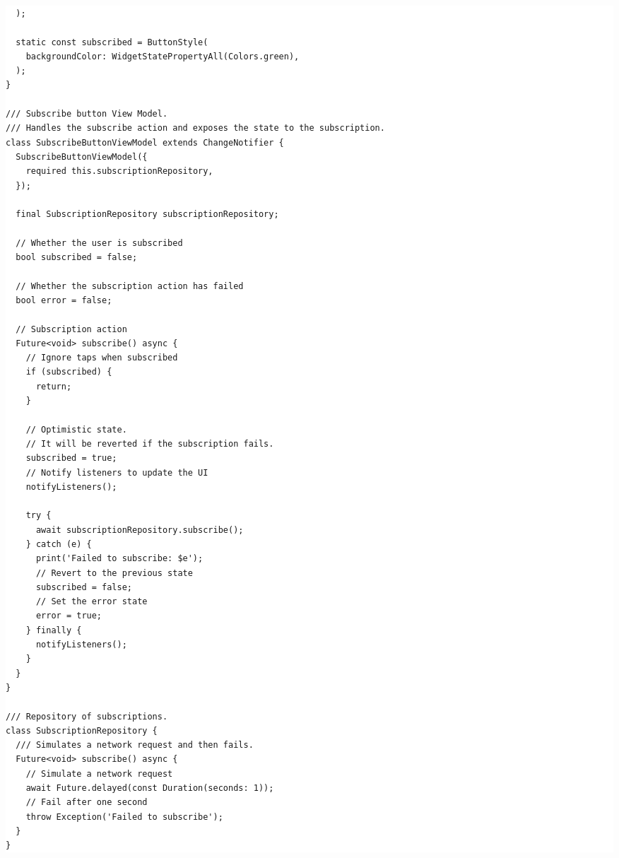 ```dartpad title="Flutter Optimistic State example in DartPad" run="true"
  );

  static const subscribed = ButtonStyle(
    backgroundColor: WidgetStatePropertyAll(Colors.green),
  );
}

/// Subscribe button View Model.
/// Handles the subscribe action and exposes the state to the subscription.
class SubscribeButtonViewModel extends ChangeNotifier {
  SubscribeButtonViewModel({
    required this.subscriptionRepository,
  });

  final SubscriptionRepository subscriptionRepository;

  // Whether the user is subscribed
  bool subscribed = false;

  // Whether the subscription action has failed
  bool error = false;

  // Subscription action
  Future<void> subscribe() async {
    // Ignore taps when subscribed
    if (subscribed) {
      return;
    }

    // Optimistic state.
    // It will be reverted if the subscription fails.
    subscribed = true;
    // Notify listeners to update the UI
    notifyListeners();

    try {
      await subscriptionRepository.subscribe();
    } catch (e) {
      print('Failed to subscribe: $e');
      // Revert to the previous state
      subscribed = false;
      // Set the error state
      error = true;
    } finally {
      notifyListeners();
    }
  }
}

/// Repository of subscriptions.
class SubscriptionRepository {
  /// Simulates a network request and then fails.
  Future<void> subscribe() async {
    // Simulate a network request
    await Future.delayed(const Duration(seconds: 1));
    // Fail after one second
    throw Exception('Failed to subscribe');
  }
}
```

[Flutter Architecture guidelines]:/app-architecture
